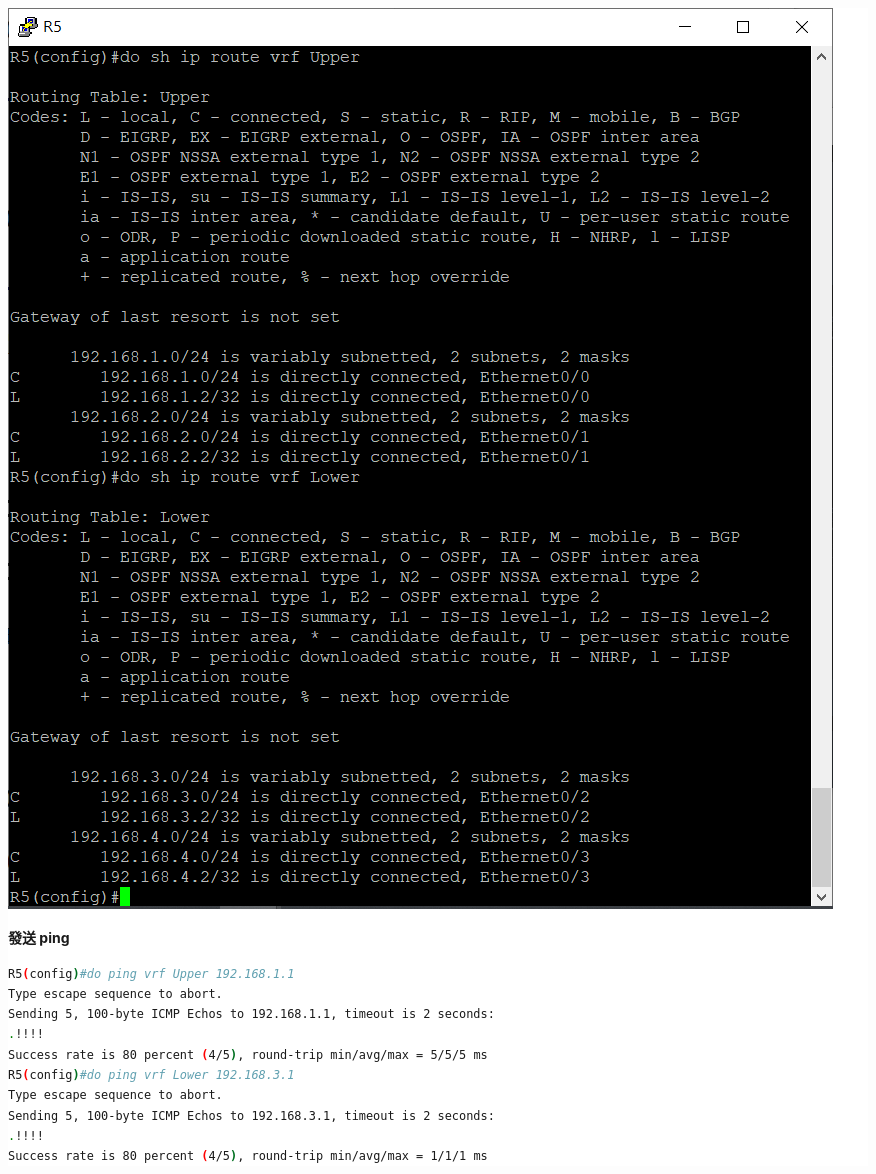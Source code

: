 ![](Image/W13-20201209/showvrfiproute.PNG)

**發送 ping**
```sh
R5(config)#do ping vrf Upper 192.168.1.1
Type escape sequence to abort.
Sending 5, 100-byte ICMP Echos to 192.168.1.1, timeout is 2 seconds:
.!!!!
Success rate is 80 percent (4/5), round-trip min/avg/max = 5/5/5 ms
R5(config)#do ping vrf Lower 192.168.3.1
Type escape sequence to abort.
Sending 5, 100-byte ICMP Echos to 192.168.3.1, timeout is 2 seconds:
.!!!!
Success rate is 80 percent (4/5), round-trip min/avg/max = 1/1/1 ms
```

